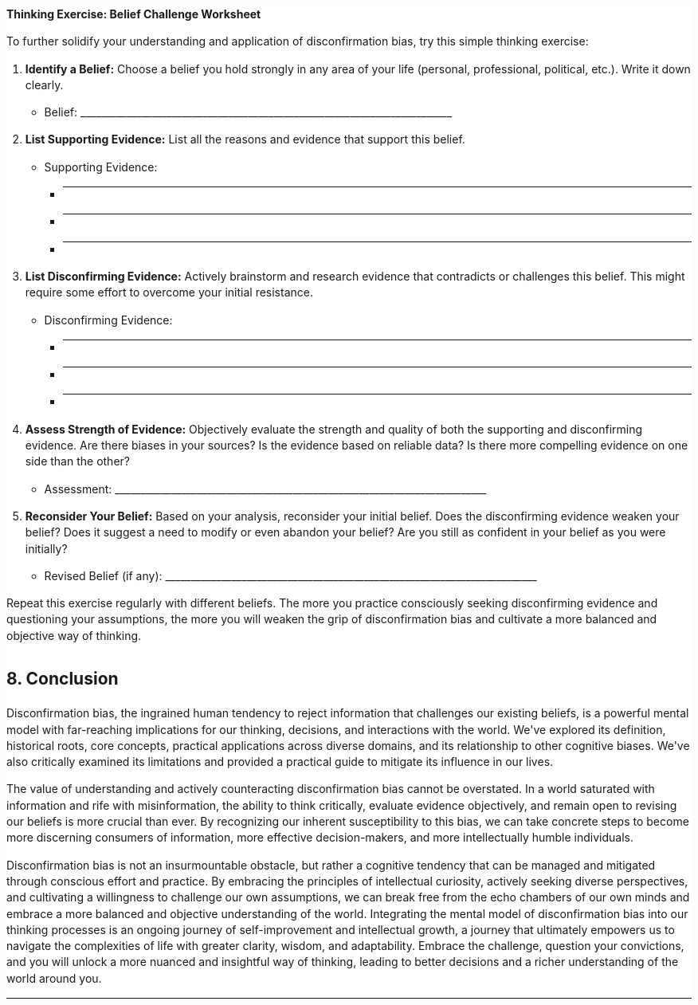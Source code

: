 **Thinking Exercise: Belief Challenge Worksheet**

To further solidify your understanding and application of disconfirmation bias, try this simple thinking exercise:

1. **Identify a Belief:** Choose a belief you hold strongly in any area of your life (personal, professional, political, etc.). Write it down clearly.
    * Belief: _________________________________________________________________________

2. **List Supporting Evidence:**  List all the reasons and evidence that support this belief.
    * Supporting Evidence:
        * _________________________________________________________________________
        * _________________________________________________________________________
        * _________________________________________________________________________

3. **List Disconfirming Evidence:**  Actively brainstorm and research evidence that contradicts or challenges this belief.  This might require some effort to overcome your initial resistance.
    * Disconfirming Evidence:
        * _________________________________________________________________________
        * _________________________________________________________________________
        * _________________________________________________________________________

4. **Assess Strength of Evidence:**  Objectively evaluate the strength and quality of both the supporting and disconfirming evidence. Are there biases in your sources? Is the evidence based on reliable data?  Is there more compelling evidence on one side than the other?
    * Assessment: _________________________________________________________________________

5. **Reconsider Your Belief:** Based on your analysis, reconsider your initial belief.  Does the disconfirming evidence weaken your belief? Does it suggest a need to modify or even abandon your belief?  Are you still as confident in your belief as you were initially?
    * Revised Belief (if any): _________________________________________________________________________

Repeat this exercise regularly with different beliefs.  The more you practice consciously seeking disconfirming evidence and questioning your assumptions, the more you will weaken the grip of disconfirmation bias and cultivate a more balanced and objective way of thinking.

## 8. Conclusion

Disconfirmation bias, the ingrained human tendency to reject information that challenges our existing beliefs, is a powerful mental model with far-reaching implications for our thinking, decisions, and interactions with the world.  We've explored its definition, historical roots, core concepts, practical applications across diverse domains, and its relationship to other cognitive biases.  We've also critically examined its limitations and provided a practical guide to mitigate its influence in our lives.

The value of understanding and actively counteracting disconfirmation bias cannot be overstated.  In a world saturated with information and rife with misinformation, the ability to think critically, evaluate evidence objectively, and remain open to revising our beliefs is more crucial than ever.  By recognizing our inherent susceptibility to this bias, we can take concrete steps to become more discerning consumers of information, more effective decision-makers, and more intellectually humble individuals.

Disconfirmation bias is not an insurmountable obstacle, but rather a cognitive tendency that can be managed and mitigated through conscious effort and practice.  By embracing the principles of intellectual curiosity, actively seeking diverse perspectives, and cultivating a willingness to challenge our own assumptions, we can break free from the echo chambers of our own minds and embrace a more balanced and objective understanding of the world.  Integrating the mental model of disconfirmation bias into our thinking processes is an ongoing journey of self-improvement and intellectual growth, a journey that ultimately empowers us to navigate the complexities of life with greater clarity, wisdom, and adaptability.  Embrace the challenge, question your convictions, and you will unlock a more nuanced and insightful way of thinking, leading to better decisions and a richer understanding of the world around you.

---
